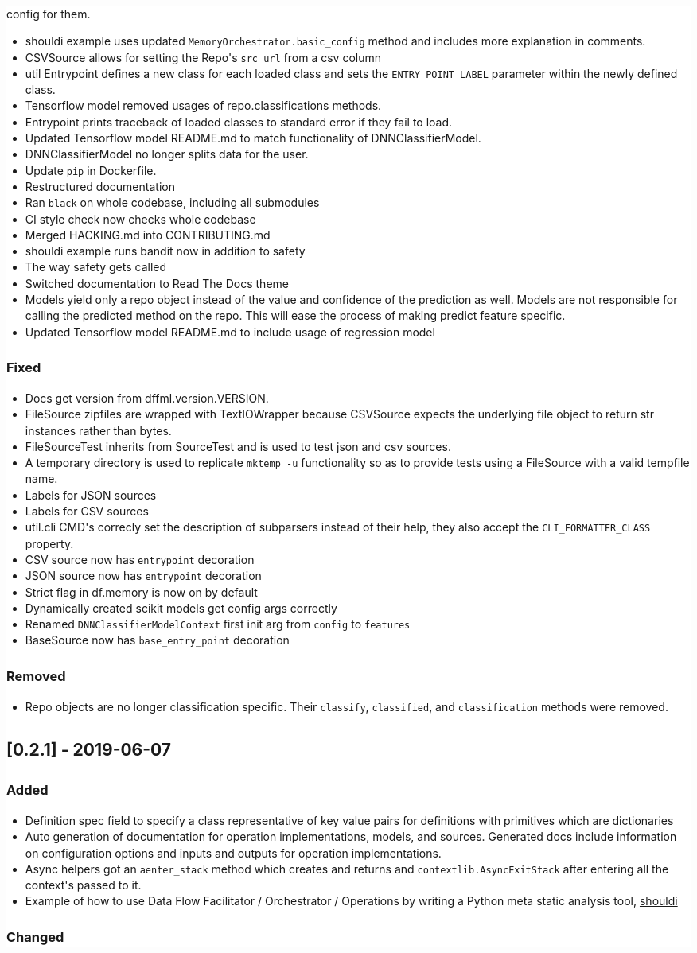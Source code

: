   config for them.
- shouldi example uses updated `MemoryOrchestrator.basic_config` method and
  includes more explanation in comments.
- CSVSource allows for setting the Repo's `src_url` from a csv column
- util Entrypoint defines a new class for each loaded class and sets the
  `ENTRY_POINT_LABEL` parameter within the newly defined class.
- Tensorflow model removed usages of repo.classifications methods.
- Entrypoint prints traceback of loaded classes to standard error if they fail
  to load.
- Updated Tensorflow model README.md to match functionality of
  DNNClassifierModel.
- DNNClassifierModel no longer splits data for the user.
- Update `pip` in Dockerfile.
- Restructured documentation
- Ran `black` on whole codebase, including all submodules
- CI style check now checks whole codebase
- Merged HACKING.md into CONTRIBUTING.md
- shouldi example runs bandit now in addition to safety
- The way safety gets called
- Switched documentation to Read The Docs theme
- Models yield only a repo object instead of the value and confidence of the
  prediction as well. Models are not responsible for calling the predicted
  method on the repo. This will ease the process of making predict feature
  specific.
- Updated Tensorflow model README.md to include usage of regression model
### Fixed
- Docs get version from dffml.version.VERSION.
- FileSource zipfiles are wrapped with TextIOWrapper because CSVSource expects
  the underlying file object to return str instances rather than bytes.
- FileSourceTest inherits from SourceTest and is used to test json and csv
  sources.
- A temporary directory is used to replicate `mktemp -u` functionality so as to
  provide tests using a FileSource with a valid tempfile name.
- Labels for JSON sources
- Labels for CSV sources
- util.cli CMD's correcly set the description of subparsers instead of their
  help, they also accept the `CLI_FORMATTER_CLASS` property.
- CSV source now has `entrypoint` decoration
- JSON source now has `entrypoint` decoration
- Strict flag in df.memory is now on by default
- Dynamically created scikit models get config args correctly
- Renamed `DNNClassifierModelContext` first init arg from `config` to `features`
- BaseSource now has `base_entry_point` decoration
### Removed
- Repo objects are no longer classification specific. Their `classify`,
  `classified`, and `classification` methods were removed.

## [0.2.1] - 2019-06-07
### Added
- Definition spec field to specify a class representative of key value pairs for
  definitions with primitives which are dictionaries
- Auto generation of documentation for operation implementations, models, and
  sources. Generated docs include information on configuration options and
  inputs and outputs for operation implementations.
- Async helpers got an `aenter_stack` method which creates and returns and
  `contextlib.AsyncExitStack` after entering all the context's passed to it.
- Example of how to use Data Flow Facilitator / Orchestrator / Operations by
  writing a Python meta static analysis tool,
  [shouldi](https://pypi.org/project/shouldi/)
### Changed